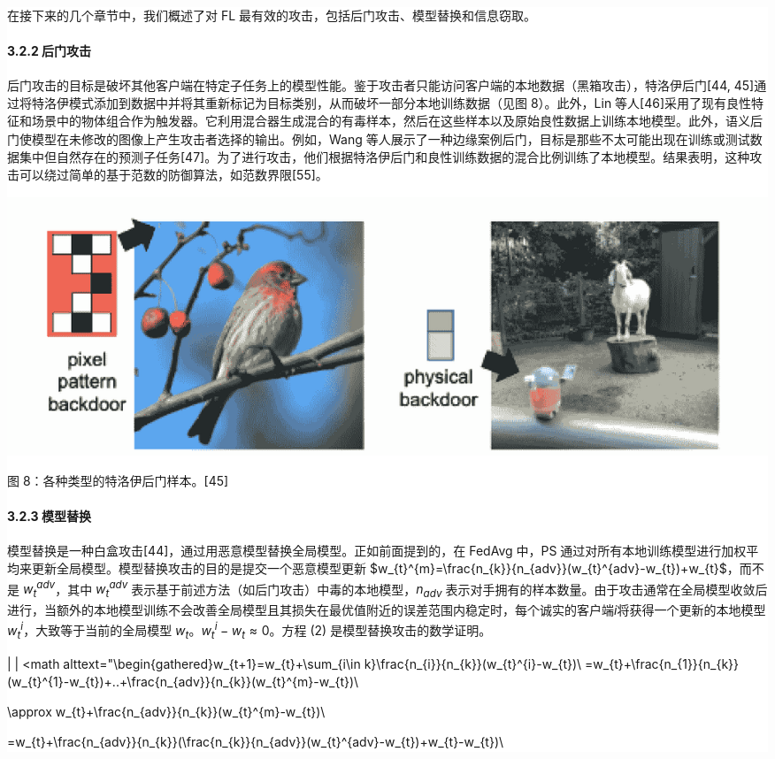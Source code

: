 在接下来的几个章节中，我们概述了对 FL 最有效的攻击，包括后门攻击、模型替换和信息窃取。

#### 3.2.2 后门攻击

后门攻击的目标是破坏其他客户端在特定子任务上的模型性能。鉴于攻击者只能访问客户端的本地数据（黑箱攻击），特洛伊后门[44, 45]通过将特洛伊模式添加到数据中并将其重新标记为目标类别，从而破坏一部分本地训练数据（见图 8）。此外，Lin 等人[46]采用了现有良性特征和场景中的物体组合作为触发器。它利用混合器生成混合的有毒样本，然后在这些样本以及原始良性数据上训练本地模型。此外，语义后门使模型在未修改的图像上产生攻击者选择的输出。例如，Wang 等人展示了一种边缘案例后门，目标是那些不太可能出现在训练或测试数据集中但自然存在的预测子任务[47]。为了进行攻击，他们根据特洛伊后门和良性训练数据的混合比例训练了本地模型。结果表明，这种攻击可以绕过简单的基于范数的防御算法，如范数界限[55]。

![参见说明](img/8715628b61e1e93d2450be61140d87c3.png)

图 8：各种类型的特洛伊后门样本。[45]

#### 3.2.3 模型替换

模型替换是一种白盒攻击[44]，通过用恶意模型替换全局模型。正如前面提到的，在 FedAvg 中，PS 通过对所有本地训练模型进行加权平均来更新全局模型。模型替换攻击的目的是提交一个恶意模型更新 $w_{t}^{m}=\frac{n_{k}}{n_{adv}}(w_{t}^{adv}-w_{t})+w_{t}$，而不是 $w_{t}^{adv}$，其中 $w_{t}^{adv}$ 表示基于前述方法（如后门攻击）中毒的本地模型，$n_{adv}$ 表示对手拥有的样本数量。由于攻击通常在全局模型收敛后进行，当额外的本地模型训练不会改善全局模型且其损失在最优值附近的误差范围内稳定时，每个诚实的客户端$i$将获得一个更新的本地模型 $w_{t}^{i}$，大致等于当前的全局模型 $w_{t}$。$w_{t}^{i}-w_{t}\approx 0$。方程 (2) 是模型替换攻击的数学证明。

|  | <math alttext="\begin{gathered}w_{t+1}=w_{t}+\sum_{i\in k}\frac{n_{i}}{n_{k}}(w_{t}^{i}-w_{t})\\ =w_{t}+\frac{n_{1}}{n_{k}}(w_{t}^{1}-w_{t})+..+\frac{n_{adv}}{n_{k}}(w_{t}^{m}-w_{t})\\

\approx w_{t}+\frac{n_{adv}}{n_{k}}(w_{t}^{m}-w_{t})\\

=w_{t}+\frac{n_{adv}}{n_{k}}(\frac{n_{k}}{n_{adv}}(w_{t}^{adv}-w_{t})+w_{t}-w_{t})\\
